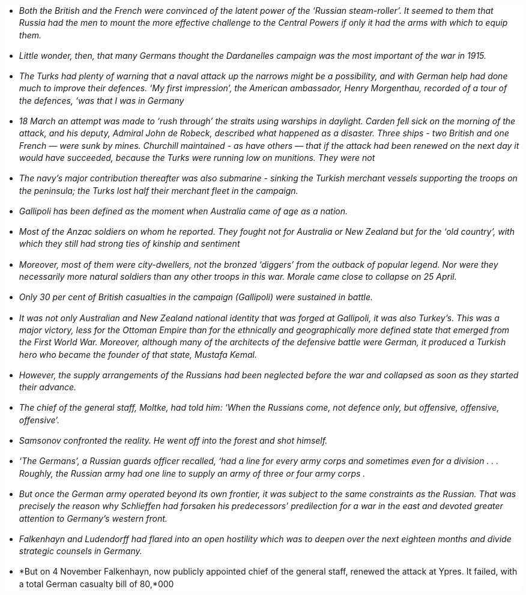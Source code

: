 - *Both the British and the French were convinced of the latent power of the ‘Russian steam-roller’. It seemed to them that Russia had the men to mount the more effective challenge to the Central Powers if only it had the arms with which to equip them.* 
 
- *Little wonder, then, that many Germans thought the Dardanelles campaign was the most important of the war in 1915.* 
 
- *The Turks had plenty of warning that a naval attack up the narrows might be a possibility, and with German help had done much to improve their defences. ‘My first impression’, the American ambassador, Henry Morgenthau, recorded of a tour of the defences, ‘was that I was in Germany* 
 
- *18 March an attempt was made to ‘rush through’ the straits using warships in daylight. Carden fell sick on the morning of the attack, and his deputy, Admiral John de Robeck, described what happened as a disaster. Three ships - two British and one French — were sunk by mines. Churchill maintained - as have others — that if the attack had been renewed on the next day it would have succeeded, because the Turks were running low on munitions. They were not* 
 
- *The navy’s major contribution thereafter was also submarine - sinking the Turkish merchant vessels supporting the troops on the peninsula; the Turks lost half their merchant fleet in the campaign.* 
 
- *Gallipoli has been defined as the moment when Australia came of age as a nation.* 
 
- *Most of the Anzac soldiers on whom he reported. They fought not for Australia or New Zealand but for the ‘old country’, with which they still had strong ties of kinship and sentiment* 
 
- *Moreover, most of them were city-dwellers, not the bronzed ‘diggers’ from the outback of popular legend. Nor were they necessarily more natural soldiers than any other troops in this war. Morale came close to collapse on 25 April.* 
 
- *Only 30 per cent of British casualties in the campaign (Gallipoli) were sustained in battle.* 
 
- *It was not only Australian and New Zealand national identity that was forged at Gallipoli, it was also Turkey’s. This was a major victory, less for the Ottoman Empire than for the ethnically and geographically more defined state that emerged from the First World War. Moreover, although many of the architects of the defensive battle were German, it produced a Turkish hero who became the founder of that state, Mustafa Kemal.* 
 
- *However, the supply arrangements of the Russians had been neglected before the war and collapsed as soon as they started their advance.* 
 
- *The chief of the general staff, Moltke, had told him: ‘When the Russians come, not defence only, but offensive, offensive, offensive’.* 
 
- *Samsonov confronted the reality. He went off into the forest and shot himself.* 
 
- *‘The Germans’, a Russian guards officer recalled, ‘had a line for every army corps and sometimes even for a division . . . Roughly, the Russian army had one line to supply an army of three or four army corps .* 
 
- *But once the German army operated beyond its own frontier, it was subject to the same constraints as the Russian. That was precisely the reason why Schlieffen had forsaken his predecessors’ predilection for a war in the east and devoted greater attention to Germany’s western front.* 
 
- *Falkenhayn and Ludendorff had flared into an open hostility which was to deepen over the next eighteen months and divide strategic counsels in Germany.* 
 
- *But on 4 November Falkenhayn, now publicly appointed chief of the general staff, renewed the attack at Ypres. It failed, with a total German casualty bill of 80,*000 
 